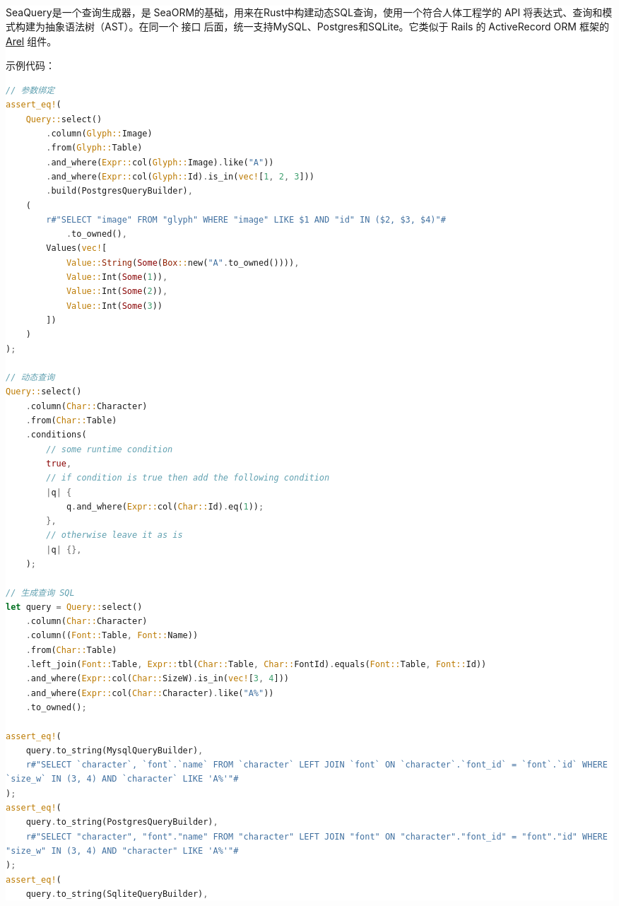  SeaQuery是一个查询生成器，是 SeaORM的基础，用来在Rust中构建动态SQL查询，使用一个符合人体工程学的 API 将表达式、查询和模式构建为抽象语法树（AST）。在同一个 接口 后面，统一支持MySQL、Postgres和SQLite。它类似于 Rails 的 ActiveRecord ORM 框架的 [Arel](https://github.com/rails/rails/tree/main/activerecord/lib/arel) 组件。

示例代码：

```rust
// 参数绑定
assert_eq!(
    Query::select()
        .column(Glyph::Image)
        .from(Glyph::Table)
        .and_where(Expr::col(Glyph::Image).like("A"))
        .and_where(Expr::col(Glyph::Id).is_in(vec![1, 2, 3]))
        .build(PostgresQueryBuilder),
    (
        r#"SELECT "image" FROM "glyph" WHERE "image" LIKE $1 AND "id" IN ($2, $3, $4)"#
            .to_owned(),
        Values(vec![
            Value::String(Some(Box::new("A".to_owned()))),
            Value::Int(Some(1)),
            Value::Int(Some(2)),
            Value::Int(Some(3))
        ])
    )
);

// 动态查询
Query::select()
    .column(Char::Character)
    .from(Char::Table)
    .conditions(
        // some runtime condition
        true,
        // if condition is true then add the following condition
        |q| {
            q.and_where(Expr::col(Char::Id).eq(1));
        },
        // otherwise leave it as is
        |q| {},
    );

// 生成查询 SQL 
let query = Query::select()
    .column(Char::Character)
    .column((Font::Table, Font::Name))
    .from(Char::Table)
    .left_join(Font::Table, Expr::tbl(Char::Table, Char::FontId).equals(Font::Table, Font::Id))
    .and_where(Expr::col(Char::SizeW).is_in(vec![3, 4]))
    .and_where(Expr::col(Char::Character).like("A%"))
    .to_owned();

assert_eq!(
    query.to_string(MysqlQueryBuilder),
    r#"SELECT `character`, `font`.`name` FROM `character` LEFT JOIN `font` ON `character`.`font_id` = `font`.`id` WHERE `size_w` IN (3, 4) AND `character` LIKE 'A%'"#
);
assert_eq!(
    query.to_string(PostgresQueryBuilder),
    r#"SELECT "character", "font"."name" FROM "character" LEFT JOIN "font" ON "character"."font_id" = "font"."id" WHERE "size_w" IN (3, 4) AND "character" LIKE 'A%'"#
);
assert_eq!(
    query.to_string(SqliteQueryBuilder),
```